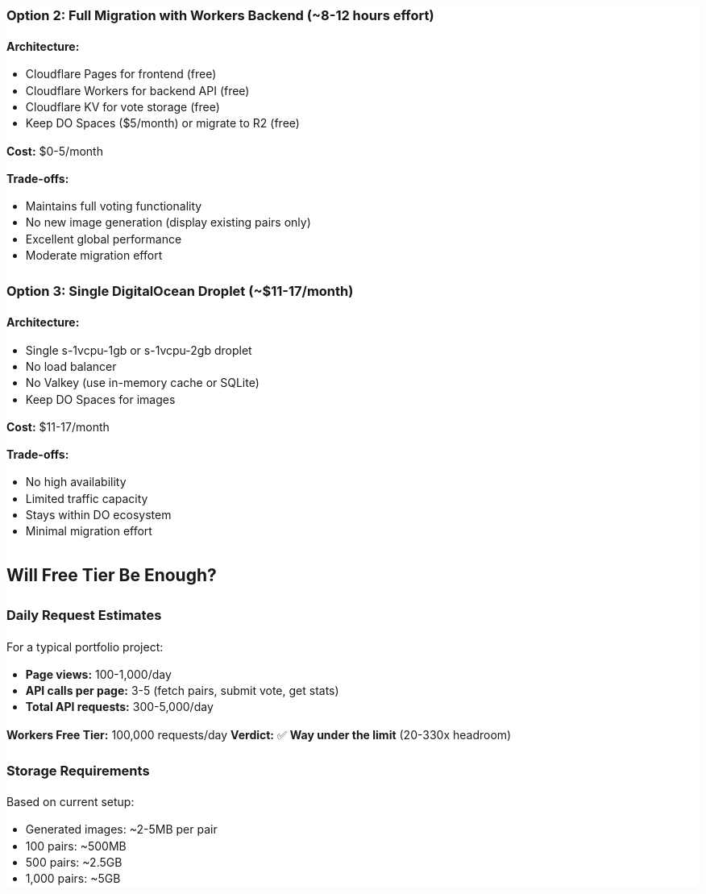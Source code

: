 ### Option 2: Full Migration with Workers Backend (~8-12 hours effort)

**Architecture:**
- Cloudflare Pages for frontend (free)
- Cloudflare Workers for backend API (free)
- Cloudflare KV for vote storage (free)
- Keep DO Spaces ($5/month) or migrate to R2 (free)

**Cost:** $0-5/month

**Trade-offs:**
- Maintains full voting functionality
- No new image generation (display existing pairs only)
- Excellent global performance
- Moderate migration effort

### Option 3: Single DigitalOcean Droplet (~$11-17/month)

**Architecture:**
- Single s-1vcpu-1gb or s-1vcpu-2gb droplet
- No load balancer
- No Valkey (use in-memory cache or SQLite)
- Keep DO Spaces for images

**Cost:** $11-17/month

**Trade-offs:**
- No high availability
- Limited traffic capacity
- Stays within DO ecosystem
- Minimal migration effort

## Will Free Tier Be Enough?

### Daily Request Estimates

For a typical portfolio project:
- **Page views:** 100-1,000/day
- **API calls per page:** 3-5 (fetch pairs, submit vote, get stats)
- **Total API requests:** 300-5,000/day

**Workers Free Tier:** 100,000 requests/day
**Verdict:** ✅ **Way under the limit** (20-330x headroom)

### Storage Requirements

Based on current setup:
- Generated images: ~2-5MB per pair
- 100 pairs: ~500MB
- 500 pairs: ~2.5GB
- 1,000 pairs: ~5GB
